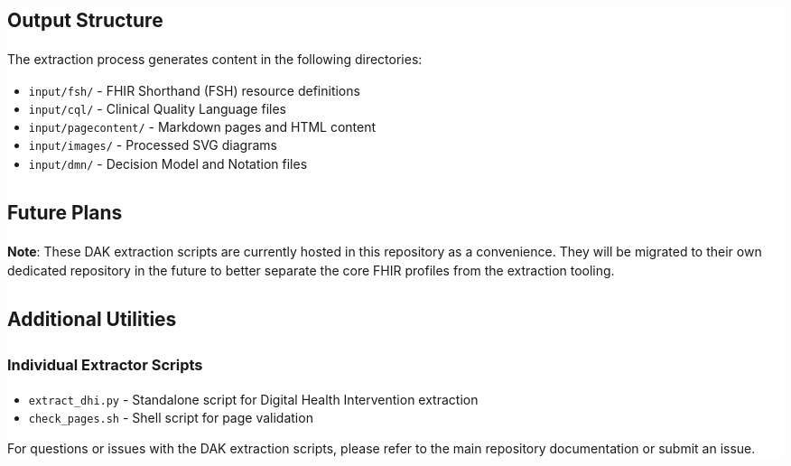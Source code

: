 ## Output Structure

The extraction process generates content in the following directories:
- `input/fsh/` - FHIR Shorthand (FSH) resource definitions
- `input/cql/` - Clinical Quality Language files
- `input/pagecontent/` - Markdown pages and HTML content
- `input/images/` - Processed SVG diagrams
- `input/dmn/` - Decision Model and Notation files

## Future Plans

**Note**: These DAK extraction scripts are currently hosted in this repository as a convenience. They will be migrated to their own dedicated repository in the future to better separate the core FHIR profiles from the extraction tooling.

## Additional Utilities

### Individual Extractor Scripts

- `extract_dhi.py` - Standalone script for Digital Health Intervention extraction
- `check_pages.sh` - Shell script for page validation

For questions or issues with the DAK extraction scripts, please refer to the main repository documentation or submit an issue.
